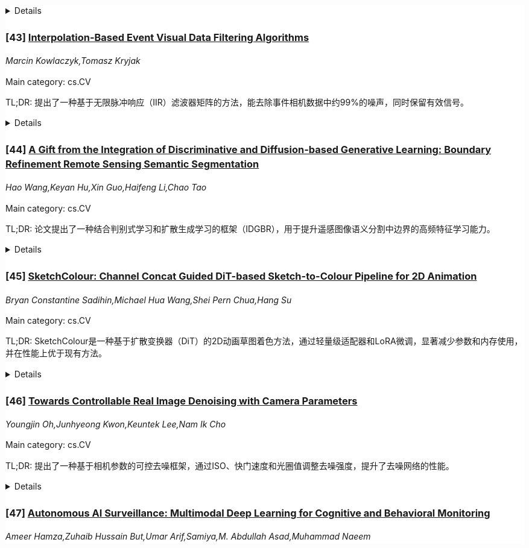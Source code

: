 
<details><summary>Details</summary></details>


### [43] [Interpolation-Based Event Visual Data Filtering Algorithms](https://arxiv.org/abs/2507.01557)
*Marcin Kowlaczyk,Tomasz Kryjak*

Main category: cs.CV

TL;DR: 提出了一种基于无限脉冲响应（IIR）滤波器矩阵的方法，能去除事件相机数据中约99%的噪声，同时保留有效信号。


<details><summary>Details</summary></details>


### [44] [A Gift from the Integration of Discriminative and Diffusion-based Generative Learning: Boundary Refinement Remote Sensing Semantic Segmentation](https://arxiv.org/abs/2507.01573)
*Hao Wang,Keyan Hu,Xin Guo,Haifeng Li,Chao Tao*

Main category: cs.CV

TL;DR: 论文提出了一种结合判别式学习和扩散生成学习的框架（IDGBR），用于提升遥感图像语义分割中边界的高频特征学习能力。


<details><summary>Details</summary></details>


### [45] [SketchColour: Channel Concat Guided DiT-based Sketch-to-Colour Pipeline for 2D Animation](https://arxiv.org/abs/2507.01586)
*Bryan Constantine Sadihin,Michael Hua Wang,Shei Pern Chua,Hang Su*

Main category: cs.CV

TL;DR: SketchColour是一种基于扩散变换器（DiT）的2D动画草图着色方法，通过轻量级适配器和LoRA微调，显著减少参数和内存使用，并在性能上优于现有方法。


<details><summary>Details</summary></details>


### [46] [Towards Controllable Real Image Denoising with Camera Parameters](https://arxiv.org/abs/2507.01587)
*Youngjin Oh,Junhyeong Kwon,Keuntek Lee,Nam Ik Cho*

Main category: cs.CV

TL;DR: 提出了一种基于相机参数的可控去噪框架，通过ISO、快门速度和光圈值调整去噪强度，提升了去噪网络的性能。


<details><summary>Details</summary></details>


### [47] [Autonomous AI Surveillance: Multimodal Deep Learning for Cognitive and Behavioral Monitoring](https://arxiv.org/abs/2507.01590)
*Ameer Hamza,Zuhaib Hussain But,Umar Arif,Samiya,M. Abdullah Asad,Muhammad Naeem*
